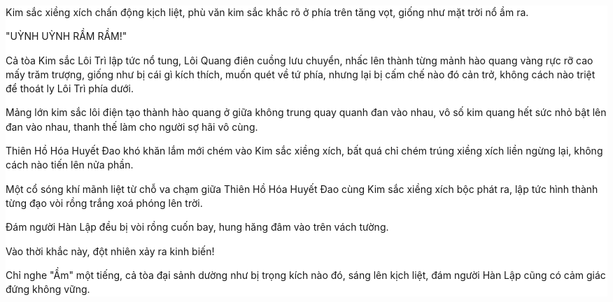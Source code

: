 Kim sắc xiềng xích chấn động kịch liệt, phù văn kim sắc khắc rõ ở phía trên tăng vọt, giống như mặt trời nổ ầm ra.

"UỲNH UỲNH RẦM RẦM!"

Cả tòa Kim sắc Lôi Trì lập tức nổ tung, Lôi Quang điên cuồng lưu chuyển, nhấc lên thành từng mảnh hào quang vàng rực rỡ cao mấy trăm trượng, giống như bị cái gì kích thích, muốn quét về tứ phía, nhưng lại bị cấm chế nào đó cản trở, không cách nào triệt để thoát ly Lôi Trì phía dưới.

Mảng lớn kim sắc lôi điện tạo thành hào quang ở giữa không trung quay quanh đan vào nhau, vô số kim quang hết sức nhỏ bật lên đan vào nhau, thanh thế làm cho người sợ hãi vô cùng.

Thiên Hồ Hóa Huyết Đao khó khăn lắm mới chém vào Kim sắc xiềng xích, bất quá chỉ chém trúng xiềng xích liền ngừng lại, không cách nào tiến lên nửa phần.

Một cổ sóng khí mãnh liệt từ chỗ va chạm giữa Thiên Hồ Hóa Huyết Đao cùng Kim sắc xiềng xích bộc phát ra, lập tức hình thành từng đạo vòi rồng trắng xoá phóng lên trời.

Đám người Hàn Lập đều bị vòi rồng cuốn bay, hung hăng đâm vào trên vách tường.

Vào thời khắc này, đột nhiên xảy ra kinh biến!

Chỉ nghe "Ầm" một tiếng, cả tòa đại sảnh dường như bị trọng kích nào đó, sáng lên kịch liệt, đám người Hàn Lập cũng có cảm giác đứng không vững.
